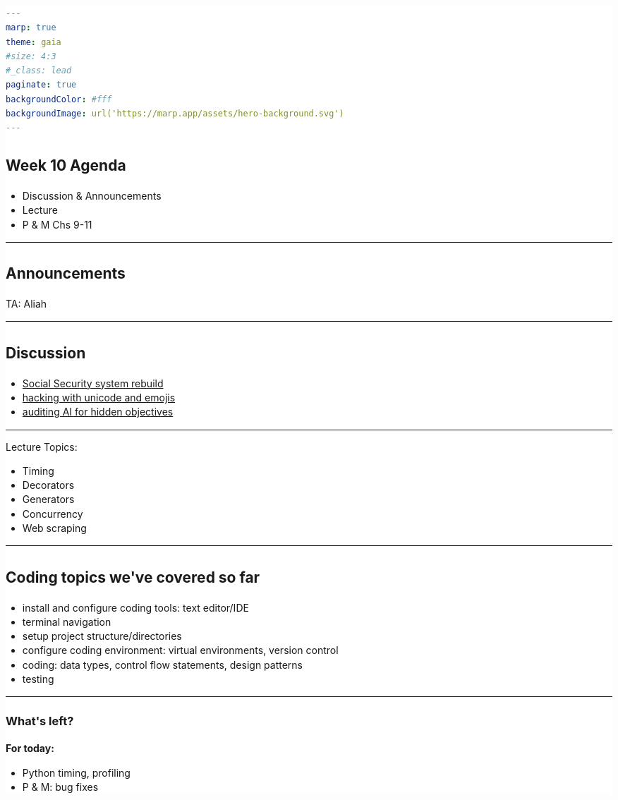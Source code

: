 ```yaml
---
marp: true
theme: gaia
#size: 4:3
#_class: lead
paginate: true
backgroundColor: #fff
backgroundImage: url('https://marp.app/assets/hero-background.svg')
---
```

## Week 10 Agenda
- Discussion & Announcements
- Lecture 
- P & M Chs 9-11

---
## Announcements

TA: Aliah

---
## Discussion

- [Social Security system rebuild](https://www.wired.com/story/doge-rebuild-social-security-administration-cobol-benefits/)
- [hacking with unicode and emojis](https://slamdunksoftware.substack.com/p/hidden-messages-in-emojis-and-hacking)
- [auditing AI for hidden objectives](https://www.anthropic.com/research/auditing-hidden-objectives)

---
Lecture Topics:
- Timing
- Decorators
- Generators
- Concurrency
- Web scraping

---
## Coding topics we've covered so far
- install and configure coding tools: text editor/IDE
- terminal navigation
- setup project structure/directories
- configure coding environment: virtual environments, version control
- coding: data types, control flow statements, design patterns 
- testing

---
### What's left?
**For today:**
- Python timing, profiling
- P & M: bug fixes
